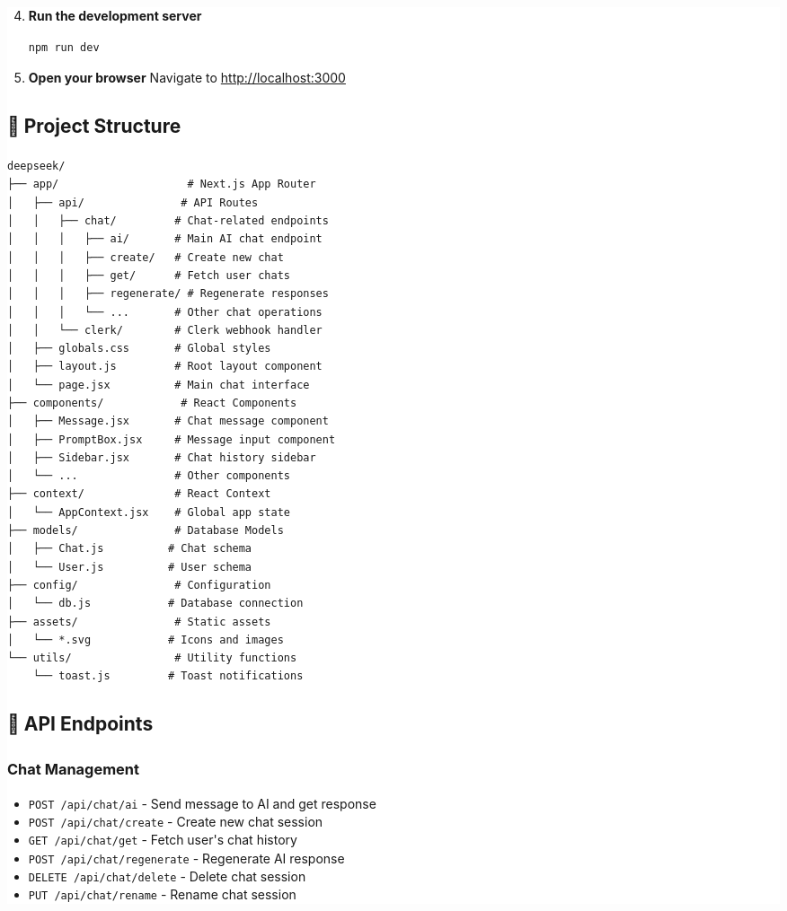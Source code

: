 4. **Run the development server**
   ```bash
   npm run dev
   ```

5. **Open your browser**
   Navigate to [http://localhost:3000](http://localhost:3000)

## 📁 Project Structure

```
deepseek/
├── app/                    # Next.js App Router
│   ├── api/               # API Routes
│   │   ├── chat/         # Chat-related endpoints
│   │   │   ├── ai/       # Main AI chat endpoint
│   │   │   ├── create/   # Create new chat
│   │   │   ├── get/      # Fetch user chats
│   │   │   ├── regenerate/ # Regenerate responses
│   │   │   └── ...       # Other chat operations
│   │   └── clerk/        # Clerk webhook handler
│   ├── globals.css       # Global styles
│   ├── layout.js         # Root layout component
│   └── page.jsx          # Main chat interface
├── components/            # React Components
│   ├── Message.jsx       # Chat message component
│   ├── PromptBox.jsx     # Message input component
│   ├── Sidebar.jsx       # Chat history sidebar
│   └── ...               # Other components
├── context/              # React Context
│   └── AppContext.jsx    # Global app state
├── models/               # Database Models
│   ├── Chat.js          # Chat schema
│   └── User.js          # User schema
├── config/               # Configuration
│   └── db.js            # Database connection
├── assets/               # Static assets
│   └── *.svg            # Icons and images
└── utils/                # Utility functions
    └── toast.js         # Toast notifications
```

## 🔌 API Endpoints

### Chat Management
- `POST /api/chat/ai` - Send message to AI and get response
- `POST /api/chat/create` - Create new chat session
- `GET /api/chat/get` - Fetch user's chat history
- `POST /api/chat/regenerate` - Regenerate AI response
- `DELETE /api/chat/delete` - Delete chat session
- `PUT /api/chat/rename` - Rename chat session

